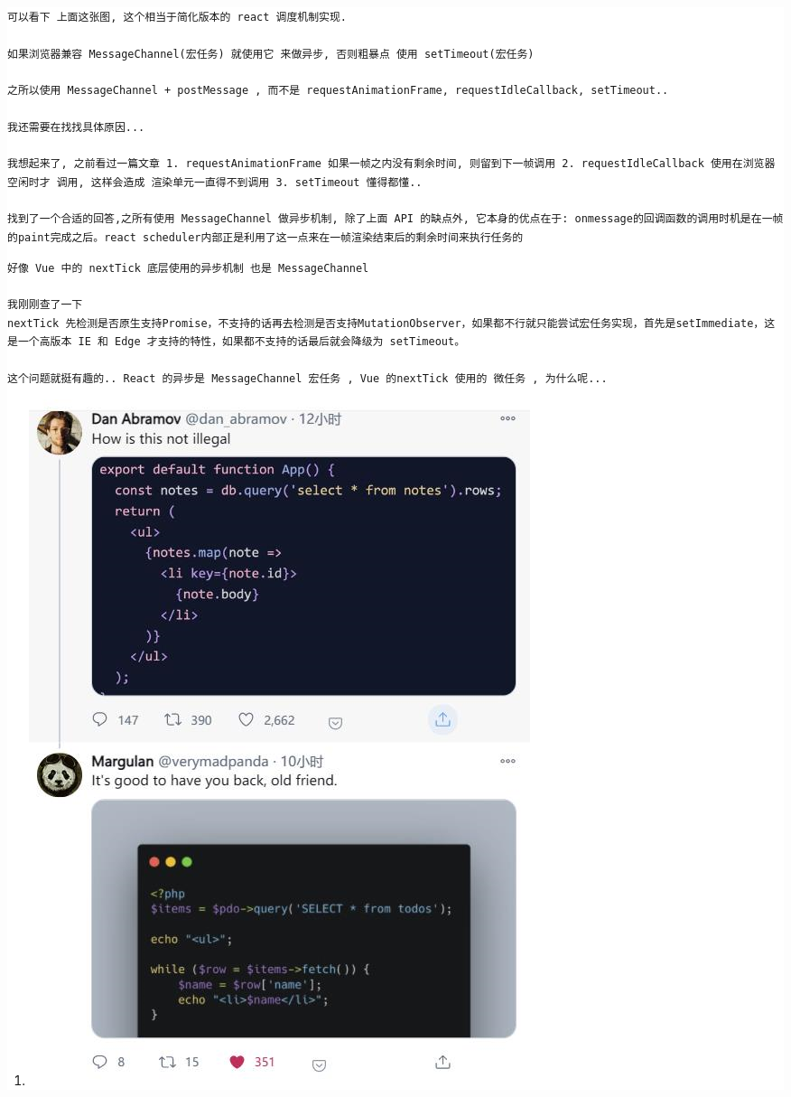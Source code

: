 
    可以看下 上面这张图, 这个相当于简化版本的 react 调度机制实现.

    如果浏览器兼容 MessageChannel(宏任务) 就使用它 来做异步, 否则粗暴点 使用 setTimeout(宏任务)

    之所以使用 MessageChannel + postMessage , 而不是 requestAnimationFrame, requestIdleCallback, setTimeout..

    我还需要在找找具体原因...

    我想起来了, 之前看过一篇文章 1. requestAnimationFrame 如果一帧之内没有剩余时间, 则留到下一帧调用 2. requestIdleCallback 使用在浏览器空闲时才 调用, 这样会造成 渲染单元一直得不到调用 3. setTimeout 懂得都懂..

    找到了一个合适的回答,之所有使用 MessageChannel 做异步机制, 除了上面 API 的缺点外, 它本身的优点在于: onmessage的回调函数的调用时机是在一帧的paint完成之后。react scheduler内部正是利用了这一点来在一帧渲染结束后的剩余时间来执行任务的

```
好像 Vue 中的 nextTick 底层使用的异步机制 也是 MessageChannel

我刚刚查了一下
nextTick 先检测是否原生支持Promise，不⽀持的话再去检测是否支持MutationObserver，如果都不行就只能尝试宏任务实现，首先是setImmediate，这是⼀个⾼版本 IE 和 Edge 才支持的特性，如果都不支持的话最后就会降级为 setTimeout。

这个问题就挺有趣的.. React 的异步是 MessageChannel 宏任务 , Vue 的nextTick 使用的 微任务 , 为什么呢...
```

1.  ![image-20201224233406549](<../../../.gitbook/assets/image-20201224233402596 (2) (1).png>)
